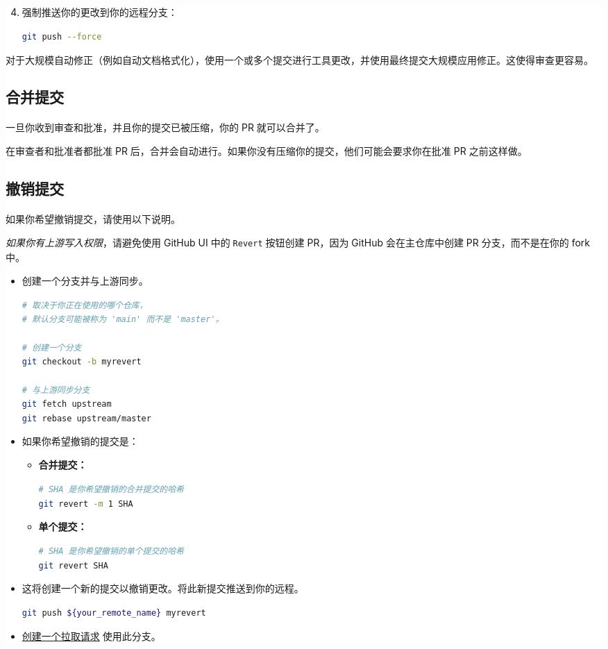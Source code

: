 4. 强制推送你的更改到你的远程分支：

   ```bash
   git push --force
   ```

对于大规模自动修正（例如自动文档格式化），使用一个或多个提交进行工具更改，并使用最终提交大规模应用修正。这使得审查更容易。

## 合并提交

一旦你收到审查和批准，并且你的提交已被压缩，你的 PR 就可以合并了。

在审查者和批准者都批准 PR 后，合并会自动进行。如果你没有压缩你的提交，他们可能会要求你在批准 PR 之前这样做。

## 撤销提交

如果你希望撤销提交，请使用以下说明。

_如果你有上游写入权限_，请避免使用 GitHub UI 中的 `Revert` 按钮创建 PR，因为 GitHub 会在主仓库中创建 PR 分支，而不是在你的 fork 中。

- 创建一个分支并与上游同步。

  ```sh
  # 取决于你正在使用的哪个仓库，
  # 默认分支可能被称为 'main' 而不是 'master'。

  # 创建一个分支
  git checkout -b myrevert

  # 与上游同步分支
  git fetch upstream
  git rebase upstream/master
  ```

- 如果你希望撤销的提交是：

  - **合并提交：**

    ```sh
    # SHA 是你希望撤销的合并提交的哈希
    git revert -m 1 SHA
    ```

  - **单个提交：**

    ```sh
    # SHA 是你希望撤销的单个提交的哈希
    git revert SHA
    ```

- 这将创建一个新的提交以撤销更改。将此新提交推送到你的远程。

  ```sh
  git push ${your_remote_name} myrevert
  ```

- [创建一个拉取请求](#7-create-a-pull-request) 使用此分支。